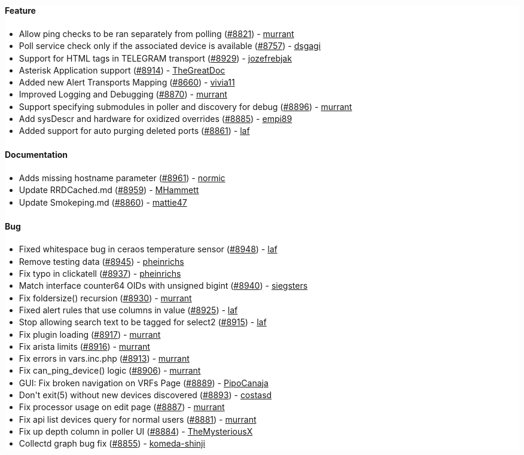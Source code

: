 #### Feature
* Allow ping checks to be ran separately from polling ([#8821](https://github.com/librenms/librenms/pull/8821)) - [murrant](https://github.com/murrant)
* Poll service check only if the associated device is available ([#8757](https://github.com/librenms/librenms/pull/8757)) - [dsgagi](https://github.com/dsgagi)
* Support for HTML tags in TELEGRAM transport ([#8929](https://github.com/librenms/librenms/pull/8929)) - [jozefrebjak](https://github.com/jozefrebjak)
* Asterisk Application support ([#8914](https://github.com/librenms/librenms/pull/8914)) - [TheGreatDoc](https://github.com/TheGreatDoc)
* Added new Alert Transports Mapping ([#8660](https://github.com/librenms/librenms/pull/8660)) - [vivia11](https://github.com/vivia11)
* Improved Logging and Debugging ([#8870](https://github.com/librenms/librenms/pull/8870)) - [murrant](https://github.com/murrant)
* Support specifying submodules in poller and discovery for debug ([#8896](https://github.com/librenms/librenms/pull/8896)) - [murrant](https://github.com/murrant)
* Add sysDescr and hardware for oxidized overrides ([#8885](https://github.com/librenms/librenms/pull/8885)) - [empi89](https://github.com/empi89)
* Added support for auto purging deleted ports ([#8861](https://github.com/librenms/librenms/pull/8861)) - [laf](https://github.com/laf)

#### Documentation
* Adds missing hostname parameter ([#8961](https://github.com/librenms/librenms/pull/8961)) - [normic](https://github.com/normic)
* Update RRDCached.md ([#8959](https://github.com/librenms/librenms/pull/8959)) - [MHammett](https://github.com/MHammett)
* Update Smokeping.md ([#8860](https://github.com/librenms/librenms/pull/8860)) - [mattie47](https://github.com/mattie47)

#### Bug
* Fixed whitespace bug in ceraos temperature sensor ([#8948](https://github.com/librenms/librenms/pull/8948)) - [laf](https://github.com/laf)
* Remove testing data ([#8945](https://github.com/librenms/librenms/pull/8945)) - [pheinrichs](https://github.com/pheinrichs)
* Fix typo in clickatell ([#8937](https://github.com/librenms/librenms/pull/8937)) - [pheinrichs](https://github.com/pheinrichs)
* Match interface counter64 OIDs with unsigned bigint ([#8940](https://github.com/librenms/librenms/pull/8940)) - [siegsters](https://github.com/siegsters)
* Fix foldersize() recursion ([#8930](https://github.com/librenms/librenms/pull/8930)) - [murrant](https://github.com/murrant)
* Fixed alert rules that use columns in value ([#8925](https://github.com/librenms/librenms/pull/8925)) - [laf](https://github.com/laf)
* Stop allowing search text to be tagged for select2 ([#8915](https://github.com/librenms/librenms/pull/8915)) - [laf](https://github.com/laf)
* Fix plugin loading ([#8917](https://github.com/librenms/librenms/pull/8917)) - [murrant](https://github.com/murrant)
* Fix arista limits ([#8916](https://github.com/librenms/librenms/pull/8916)) - [murrant](https://github.com/murrant)
* Fix errors in vars.inc.php ([#8913](https://github.com/librenms/librenms/pull/8913)) - [murrant](https://github.com/murrant)
* Fix can_ping_device() logic ([#8906](https://github.com/librenms/librenms/pull/8906)) - [murrant](https://github.com/murrant)
* GUI: Fix broken navigation on VRFs Page ([#8889](https://github.com/librenms/librenms/pull/8889)) - [PipoCanaja](https://github.com/PipoCanaja)
* Don't exit(5) without new devices discovered ([#8893](https://github.com/librenms/librenms/pull/8893)) - [costasd](https://github.com/costasd)
* Fix processor usage on edit page ([#8887](https://github.com/librenms/librenms/pull/8887)) - [murrant](https://github.com/murrant)
* Fix api list devices query for normal users ([#8881](https://github.com/librenms/librenms/pull/8881)) - [murrant](https://github.com/murrant)
* Fix up depth column in poller UI ([#8884](https://github.com/librenms/librenms/pull/8884)) - [TheMysteriousX](https://github.com/TheMysteriousX)
* Collectd graph bug fix ([#8855](https://github.com/librenms/librenms/pull/8855)) - [komeda-shinji](https://github.com/komeda-shinji)
